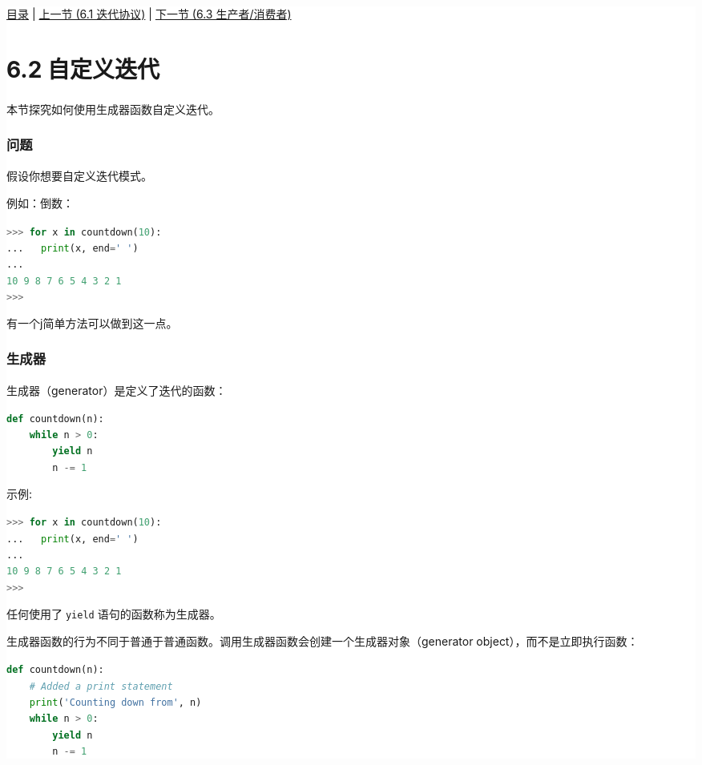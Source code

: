 [目录](../Contents.md) \| [上一节 (6.1 迭代协议)](01_Iteration_protocol.md) \| [下一节 (6.3 生产者/消费者)](03_Producers_consumers.md)

# 6.2 自定义迭代

本节探究如何使用生成器函数自定义迭代。

### 问题

假设你想要自定义迭代模式。

例如：倒数：

```python
>>> for x in countdown(10):
...   print(x, end=' ')
...
10 9 8 7 6 5 4 3 2 1
>>>
```

有一个j简单方法可以做到这一点。

### 生成器

生成器（generator）是定义了迭代的函数：

```python
def countdown(n):
    while n > 0:
        yield n
        n -= 1
```

示例:

```python
>>> for x in countdown(10):
...   print(x, end=' ')
...
10 9 8 7 6 5 4 3 2 1
>>>
```

任何使用了 `yield` 语句的函数称为生成器。

生成器函数的行为不同于普通于普通函数。调用生成器函数会创建一个生成器对象（generator object），而不是立即执行函数：

```python
def countdown(n):
    # Added a print statement
    print('Counting down from', n)
    while n > 0:
        yield n
        n -= 1
```
